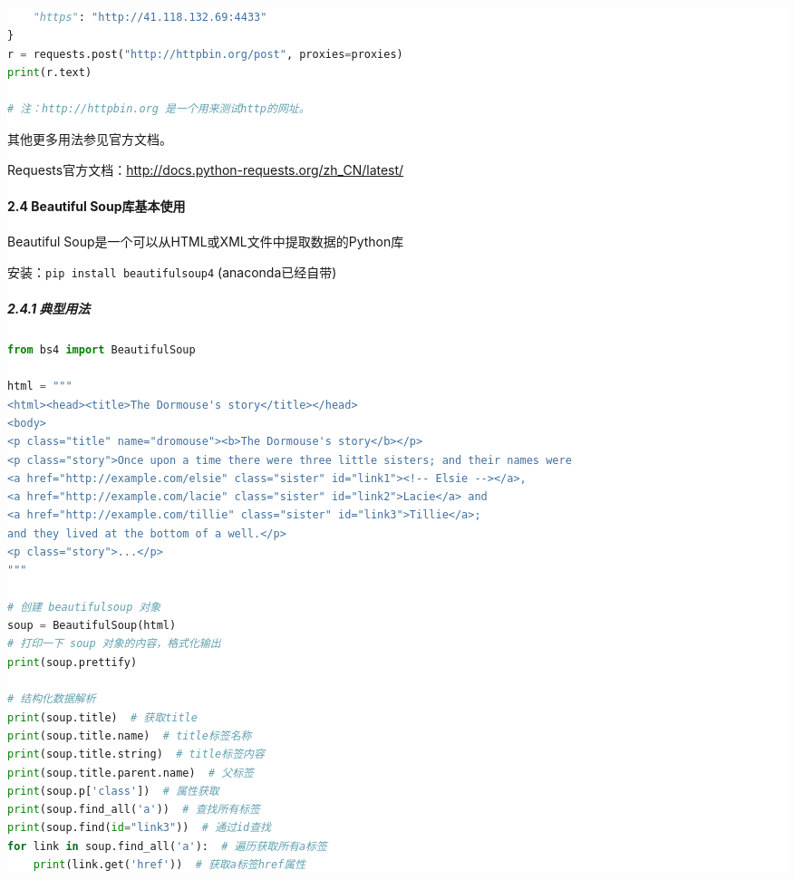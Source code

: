 ```python
    "https": "http://41.118.132.69:4433"
}
r = requests.post("http://httpbin.org/post", proxies=proxies)
print(r.text)

# 注：http://httpbin.org 是一个用来测试http的网址。
```

其他更多用法参见官方文档。

Requests官方文档：http://docs.python-requests.org/zh_CN/latest/



#### 2.4 Beautiful Soup库基本使用

Beautiful Soup是一个可以从HTML或XML文件中提取数据的Python库

安装：`pip install beautifulsoup4` (anaconda已经自带)

##### 2.4.1 典型用法

```python
from bs4 import BeautifulSoup

html = """
<html><head><title>The Dormouse's story</title></head>
<body>
<p class="title" name="dromouse"><b>The Dormouse's story</b></p>
<p class="story">Once upon a time there were three little sisters; and their names were
<a href="http://example.com/elsie" class="sister" id="link1"><!-- Elsie --></a>,
<a href="http://example.com/lacie" class="sister" id="link2">Lacie</a> and
<a href="http://example.com/tillie" class="sister" id="link3">Tillie</a>;
and they lived at the bottom of a well.</p>
<p class="story">...</p>
"""

# 创建 beautifulsoup 对象
soup = BeautifulSoup(html)
# 打印一下 soup 对象的内容，格式化输出
print(soup.prettify)

# 结构化数据解析
print(soup.title)  # 获取title
print(soup.title.name)  # title标签名称
print(soup.title.string)  # title标签内容
print(soup.title.parent.name)  # 父标签
print(soup.p['class'])  # 属性获取
print(soup.find_all('a'))  # 查找所有标签
print(soup.find(id="link3"))  # 通过id查找
for link in soup.find_all('a'):  # 遍历获取所有a标签
    print(link.get('href'))  # 获取a标签href属性

```
